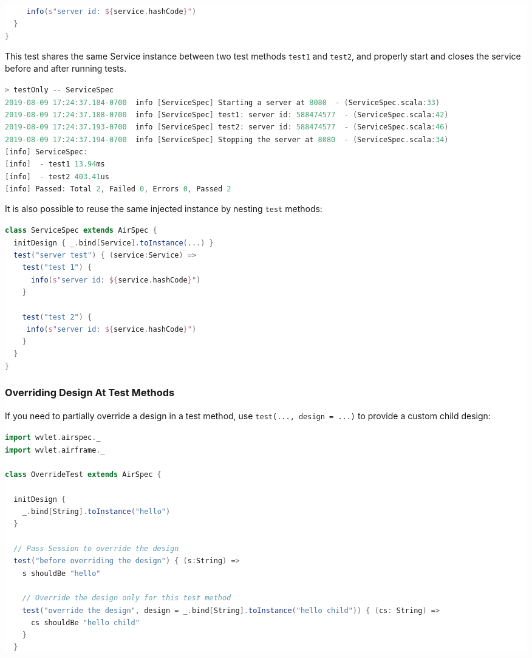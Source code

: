 ```scala
     info(s"server id: ${service.hashCode}")
  }
}
```

This test shares the same Service instance between two test methods `test1` and `test2`, and properly start and closes the service before and after running tests.
```scala
> testOnly -- ServiceSpec
2019-08-09 17:24:37.184-0700  info [ServiceSpec] Starting a server at 8080  - (ServiceSpec.scala:33)
2019-08-09 17:24:37.188-0700  info [ServiceSpec] test1: server id: 588474577  - (ServiceSpec.scala:42)
2019-08-09 17:24:37.193-0700  info [ServiceSpec] test2: server id: 588474577  - (ServiceSpec.scala:46)
2019-08-09 17:24:37.194-0700  info [ServiceSpec] Stopping the server at 8080  - (ServiceSpec.scala:34)
[info] ServiceSpec:
[info]  - test1 13.94ms
[info]  - test2 403.41us
[info] Passed: Total 2, Failed 0, Errors 0, Passed 2
```

It is also possible to reuse the same injected instance by nesting `test` methods:

```scala
class ServiceSpec extends AirSpec {
  initDesign { _.bind[Service].toInstance(...) }
  test("server test") { (service:Service) =>
    test("test 1") {
      info(s"server id: ${service.hashCode}")
    }

    test("test 2") {
     info(s"server id: ${service.hashCode}")
    }
  }
}

```

### Overriding Design At Test Methods

If you need to partially override a design in a test method, use `test(..., design = ...)` to provide a custom child design:

```scala
import wvlet.airspec._
import wvlet.airframe._

class OverrideTest extends AirSpec {

  initDesign {
    _.bind[String].toInstance("hello")
  }

  // Pass Session to override the design
  test("before overriding the design") { (s:String) =>
    s shouldBe "hello"

    // Override the design only for this test method
    test("override the design", design = _.bind[String].toInstance("hello child")) { (cs: String) =>
      cs shouldBe "hello child"
    }
  }
```